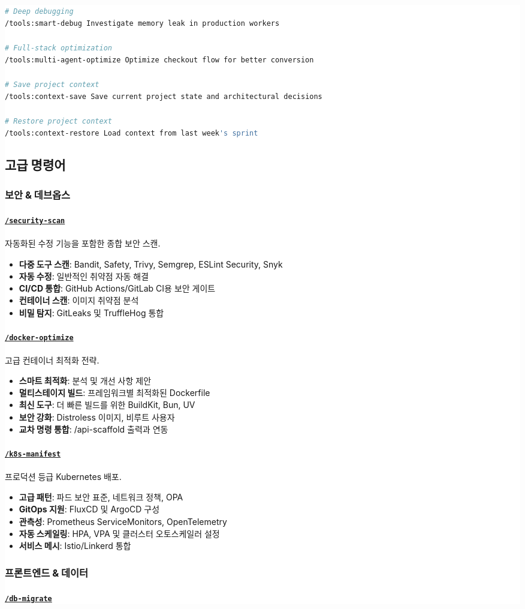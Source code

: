 ```bash
# Deep debugging
/tools:smart-debug Investigate memory leak in production workers

# Full-stack optimization
/tools:multi-agent-optimize Optimize checkout flow for better conversion

# Save project context
/tools:context-save Save current project state and architectural decisions

# Restore project context
/tools:context-restore Load context from last week's sprint
```

## 고급 명령어

### 보안 & 데브옵스

#### [`/security-scan`](https://raw.githubusercontent.com/wshobson/commands/main/tools/security-scan.md)

자동화된 수정 기능을 포함한 종합 보안 스캔.

- **다중 도구 스캔**: Bandit, Safety, Trivy, Semgrep, ESLint Security, Snyk
- **자동 수정**: 일반적인 취약점 자동 해결
- **CI/CD 통합**: GitHub Actions/GitLab CI용 보안 게이트
- **컨테이너 스캔**: 이미지 취약점 분석
- **비밀 탐지**: GitLeaks 및 TruffleHog 통합

#### [`/docker-optimize`](https://raw.githubusercontent.com/wshobson/commands/main/tools/docker-optimize.md)

고급 컨테이너 최적화 전략.

- **스마트 최적화**: 분석 및 개선 사항 제안
- **멀티스테이지 빌드**: 프레임워크별 최적화된 Dockerfile
- **최신 도구**: 더 빠른 빌드를 위한 BuildKit, Bun, UV
- **보안 강화**: Distroless 이미지, 비루트 사용자
- **교차 명령 통합**: /api-scaffold 출력과 연동

#### [`/k8s-manifest`](https://raw.githubusercontent.com/wshobson/commands/main/tools/k8s-manifest.md)

프로덕션 등급 Kubernetes 배포.

- **고급 패턴**: 파드 보안 표준, 네트워크 정책, OPA
- **GitOps 지원**: FluxCD 및 ArgoCD 구성
- **관측성**: Prometheus ServiceMonitors, OpenTelemetry
- **자동 스케일링**: HPA, VPA 및 클러스터 오토스케일러 설정
- **서비스 메시**: Istio/Linkerd 통합

### 프론트엔드 & 데이터

#### [`/db-migrate`](https://raw.githubusercontent.com/wshobson/commands/main/tools/db-migrate.md)
